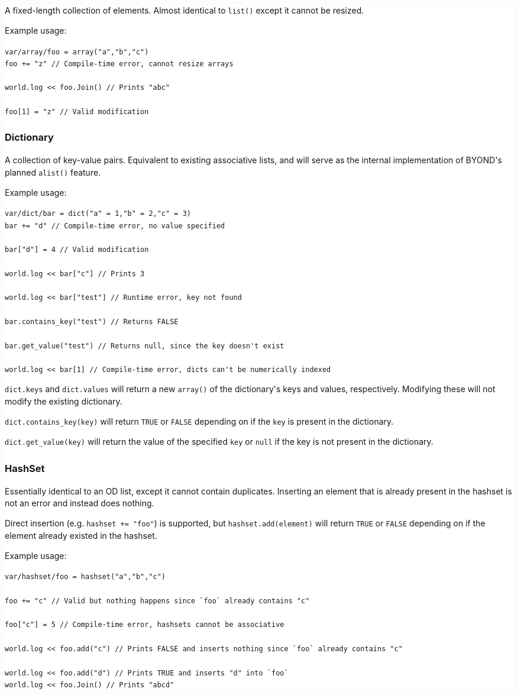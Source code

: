 A fixed-length collection of elements. Almost identical to `list()` except it cannot be resized.

Example usage:
```
var/array/foo = array("a","b","c")
foo += "z" // Compile-time error, cannot resize arrays

world.log << foo.Join() // Prints "abc"

foo[1] = "z" // Valid modification
```

### Dictionary
A collection of key-value pairs. Equivalent to existing associative lists, and will serve as the internal implementation of BYOND's planned `alist()` feature.

Example usage:
```
var/dict/bar = dict("a" = 1,"b" = 2,"c" = 3)
bar += "d" // Compile-time error, no value specified

bar["d"] = 4 // Valid modification

world.log << bar["c"] // Prints 3

world.log << bar["test"] // Runtime error, key not found

bar.contains_key("test") // Returns FALSE

bar.get_value("test") // Returns null, since the key doesn't exist

world.log << bar[1] // Compile-time error, dicts can't be numerically indexed
```

`dict.keys` and `dict.values` will return a new `array()` of the dictionary's keys and values, respectively. Modifying these will not modify the existing dictionary.

`dict.contains_key(key)` will return `TRUE` or `FALSE` depending on if the `key` is present in the dictionary.

`dict.get_value(key)` will return the value of the specified `key` or `null` if the key is not present in the dictionary.

### HashSet
Essentially identical to an OD list, except it cannot contain duplicates. Inserting an element that is already present in the hashset is not an error and instead does nothing.

Direct insertion (e.g. `hashset += "foo"`) is supported, but `hashset.add(element)` will return `TRUE` or `FALSE` depending on if the element already existed in the hashset.

Example usage:
```
var/hashset/foo = hashset("a","b","c")

foo += "c" // Valid but nothing happens since `foo` already contains "c"

foo["c"] = 5 // Compile-time error, hashsets cannot be associative

world.log << foo.add("c") // Prints FALSE and inserts nothing since `foo` already contains "c"

world.log << foo.add("d") // Prints TRUE and inserts "d" into `foo`
world.log << foo.Join() // Prints "abcd"
```
